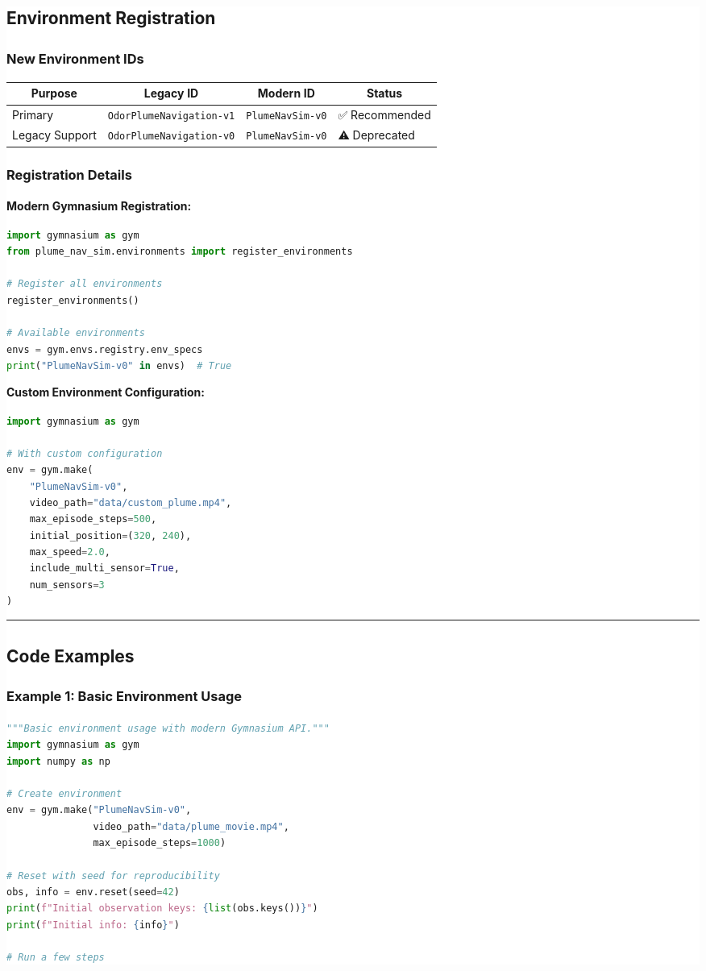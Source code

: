 
## Environment Registration

### New Environment IDs

| Purpose | Legacy ID | Modern ID | Status |
|---------|-----------|-----------|---------|
| Primary | `OdorPlumeNavigation-v1` | `PlumeNavSim-v0` | ✅ Recommended |
| Legacy Support | `OdorPlumeNavigation-v0` | `PlumeNavSim-v0` | ⚠️ Deprecated |

### Registration Details

**Modern Gymnasium Registration:**
```python
import gymnasium as gym
from plume_nav_sim.environments import register_environments

# Register all environments
register_environments()

# Available environments
envs = gym.envs.registry.env_specs
print("PlumeNavSim-v0" in envs)  # True
```

**Custom Environment Configuration:**
```python
import gymnasium as gym

# With custom configuration
env = gym.make(
    "PlumeNavSim-v0",
    video_path="data/custom_plume.mp4",
    max_episode_steps=500,
    initial_position=(320, 240),
    max_speed=2.0,
    include_multi_sensor=True,
    num_sensors=3
)
```

---

## Code Examples

### Example 1: Basic Environment Usage

```python
"""Basic environment usage with modern Gymnasium API."""
import gymnasium as gym
import numpy as np

# Create environment
env = gym.make("PlumeNavSim-v0", 
               video_path="data/plume_movie.mp4",
               max_episode_steps=1000)

# Reset with seed for reproducibility
obs, info = env.reset(seed=42)
print(f"Initial observation keys: {list(obs.keys())}")
print(f"Initial info: {info}")

# Run a few steps
```